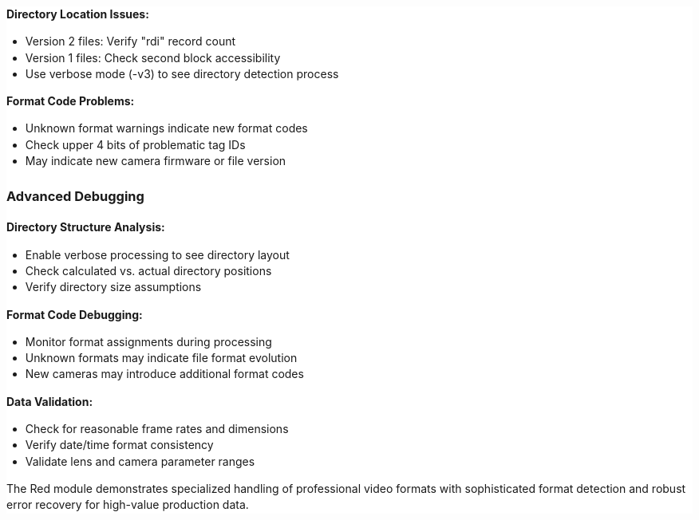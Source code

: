 **Directory Location Issues:**

- Version 2 files: Verify "rdi" record count
- Version 1 files: Check second block accessibility
- Use verbose mode (-v3) to see directory detection process

**Format Code Problems:**

- Unknown format warnings indicate new format codes
- Check upper 4 bits of problematic tag IDs
- May indicate new camera firmware or file version

### Advanced Debugging

**Directory Structure Analysis:**

- Enable verbose processing to see directory layout
- Check calculated vs. actual directory positions
- Verify directory size assumptions

**Format Code Debugging:**

- Monitor format assignments during processing
- Unknown formats may indicate file format evolution
- New cameras may introduce additional format codes

**Data Validation:**

- Check for reasonable frame rates and dimensions
- Verify date/time format consistency
- Validate lens and camera parameter ranges

The Red module demonstrates specialized handling of professional video formats with sophisticated format detection and robust error recovery for high-value production data.
